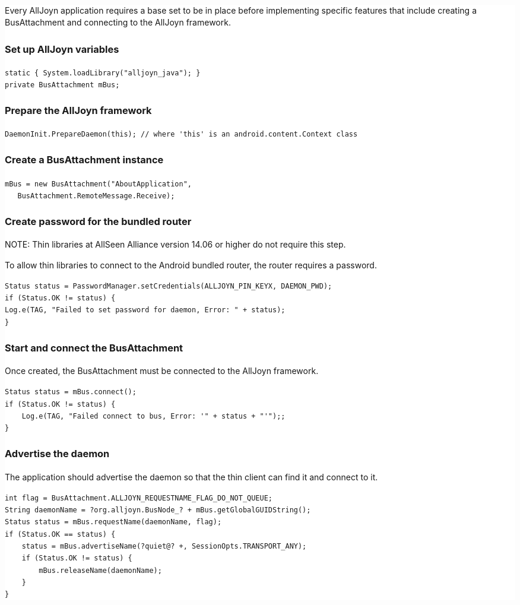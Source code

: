 Every AllJoyn application requires a base set to be in 
place before implementing specific features that include 
creating a BusAttachment and connecting to the AllJoyn framework.

### Set up AllJoyn variables

```
static { System.loadLibrary("alljoyn_java"); }  
private BusAttachment mBus;
```

### Prepare the AllJoyn framework

```
DaemonInit.PrepareDaemon(this); // where 'this' is an android.content.Context class
```

### Create a BusAttachment instance

```
mBus = new BusAttachment("AboutApplication", 
   BusAttachment.RemoteMessage.Receive);
```

### Create password for the bundled router

NOTE: Thin libraries at AllSeen Alliance version 14.06 or higher do not require this step.

To allow thin libraries to connect to the Android bundled router, 
the router requires a password.

```
Status status = PasswordManager.setCredentials(ALLJOYN_PIN_KEYX, DAEMON_PWD);
if (Status.OK != status) {
Log.e(TAG, "Failed to set password for daemon, Error: " + status);
}
```

### Start and connect the BusAttachment

Once created, the BusAttachment must be connected to the AllJoyn framework.

```
Status status = mBus.connect();
if (Status.OK != status) {
    Log.e(TAG, "Failed connect to bus, Error: '" + status + "'");;
}
```

### Advertise the daemon

The application should advertise the daemon so that the 
thin client can find it and connect to it.

```
int flag = BusAttachment.ALLJOYN_REQUESTNAME_FLAG_DO_NOT_QUEUE;
String daemonName = ?org.alljoyn.BusNode_? + mBus.getGlobalGUIDString(); 
Status status = mBus.requestName(daemonName, flag);
if (Status.OK == status) {
    status = mBus.advertiseName(?quiet@? +, SessionOpts.TRANSPORT_ANY);
    if (Status.OK != status) {
        mBus.releaseName(daemonName);
    }
}
```
